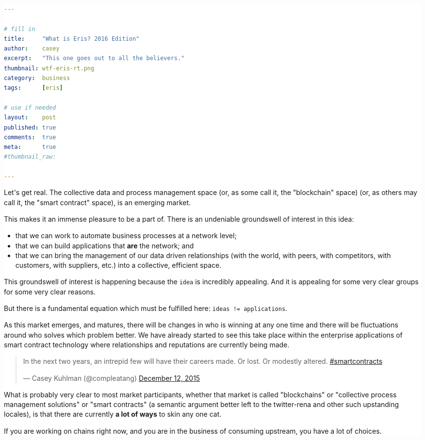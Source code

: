 ```yaml
---

# fill in
title:     "What is Eris? 2016 Edition"
author:    casey
excerpt:   "This one goes out to all the believers."
thumbnail: wtf-eris-rt.png
category:  business
tags:      [eris]

# use if needed
layout:    post
published: true
comments:  true
meta:      true
#thumbnail_raw:

---
```


Let's get real. The collective data and process management space (or, as some call it, the "blockchain" space) (or, as others may call it, the "smart contract" space), is an emerging market.

This makes it an immense pleasure to be a part of. There is an undeniable groundswell of interest in this idea:

* that we can work to automate business processes at a network level;
* that we can build applications that **are** the network; and
* that we can bring the management of our data driven relationships (with the world, with peers, with competitors, with customers, with suppliers, etc.) into a collective, efficient space.

This groundswell of interest is happening because the `idea` is incredibly appealing. And it is appealing for some very clear groups for some very clear reasons.

But there is a fundamental equation which must be fulfilled here: `ideas != applications`.

As this market emerges, and matures, there will be changes in who is winning at any one time and there will be fluctuations around who solves which problem better. We have already started to see this take place within the enterprise applications of smart contract technology where relationships and reputations are currently being made.

<blockquote class="twitter-tweet" data-lang="en"><p lang="en" dir="ltr">In the next two years, an intrepid few will have their careers made. Or lost. Or modestly altered. <a href="https://twitter.com/hashtag/smartcontracts?src=hash">#smartcontracts</a></p>&mdash; Casey Kuhlman (@compleatang) <a href="https://twitter.com/compleatang/status/675736072861696000">December 12, 2015</a></blockquote>
<script async src="//platform.twitter.com/widgets.js" charset="utf-8"></script>

What is probably very clear to most market participants, whether that market is called "blockchains" or "collective process management solutions" or "smart contracts" (a semantic argument better left to the twitter-rena and other such upstanding locales), is that there are currently **a lot of ways** to skin any one cat.

If you are working on chains right now, and you are in the business of consuming upstream, you have a lot of choices.
